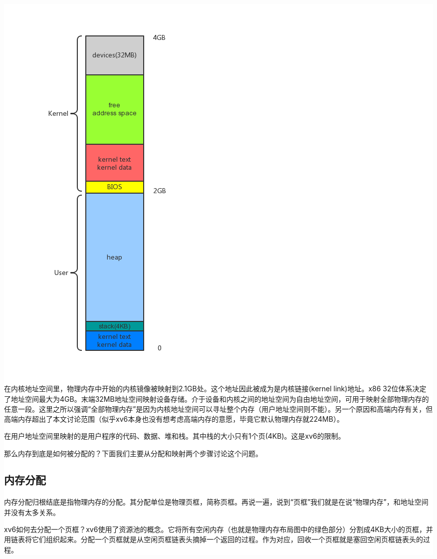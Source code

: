 ![进程地址空间布局](/img/xv6-memory-layout-logic.png)

在内核地址空间里，物理内存中开始的内核镜像被映射到2.1GB处。这个地址因此被成为是内核链接(kernel link)地址。x86 32位体系决定了地址空间最大为4GB。末端32MB地址空间映射设备存储。介于设备和内核之间的地址空间为自由地址空间，可用于映射全部物理内存的任意一段。这里之所以强调“全部物理内存”是因为内核地址空间可以寻址整个内存（用户地址空间则不能）。另一个原因和高端内存有关，但高端内存超出了本文讨论范围（似乎xv6本身也没有想考虑高端内存的意愿，毕竟它默认物理内存就224MB）。

在用户地址空间里映射的是用户程序的代码、数据、堆和栈。其中栈的大小只有1个页(4KB)。这是xv6的限制。

那么内存到底是如何被分配的？下面我们主要从分配和映射两个步骤讨论这个问题。

## 内存分配 ##
内存分配归根结底是指物理内存的分配。其分配单位是物理页框，简称页框。再说一遍，说到“页框”我们就是在说“物理内存”，和地址空间并没有太多关系。

xv6如何去分配一个页框？xv6使用了资源池的概念。它将所有空闲内存（也就是物理内存布局图中的绿色部分）分割成4KB大小的页框，并用链表将它们组织起来。分配一个页框就是从空闲页框链表头摘掉一个返回的过程。作为对应，回收一个页框就是塞回空闲页框链表头的过程。
